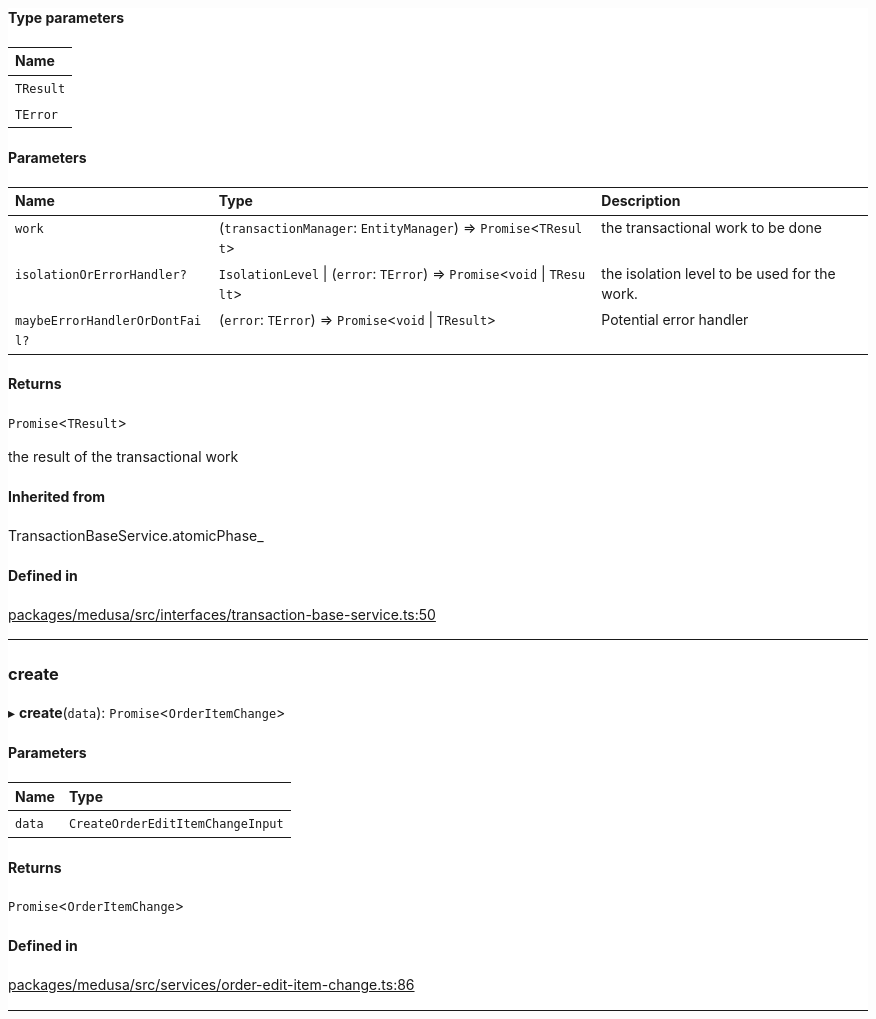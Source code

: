 #### Type parameters

| Name |
| :------ |
| `TResult` |
| `TError` |

#### Parameters

| Name | Type | Description |
| :------ | :------ | :------ |
| `work` | (`transactionManager`: `EntityManager`) => `Promise`<`TResult`\> | the transactional work to be done |
| `isolationOrErrorHandler?` | `IsolationLevel` \| (`error`: `TError`) => `Promise`<`void` \| `TResult`\> | the isolation level to be used for the work. |
| `maybeErrorHandlerOrDontFail?` | (`error`: `TError`) => `Promise`<`void` \| `TResult`\> | Potential error handler |

#### Returns

`Promise`<`TResult`\>

the result of the transactional work

#### Inherited from

TransactionBaseService.atomicPhase\_

#### Defined in

[packages/medusa/src/interfaces/transaction-base-service.ts:50](https://github.com/cloudnepal/medusa/blob/f7126fc9/packages/medusa/src/interfaces/transaction-base-service.ts#L50)

___

### create

▸ **create**(`data`): `Promise`<`OrderItemChange`\>

#### Parameters

| Name | Type |
| :------ | :------ |
| `data` | `CreateOrderEditItemChangeInput` |

#### Returns

`Promise`<`OrderItemChange`\>

#### Defined in

[packages/medusa/src/services/order-edit-item-change.ts:86](https://github.com/cloudnepal/medusa/blob/f7126fc9/packages/medusa/src/services/order-edit-item-change.ts#L86)

___
